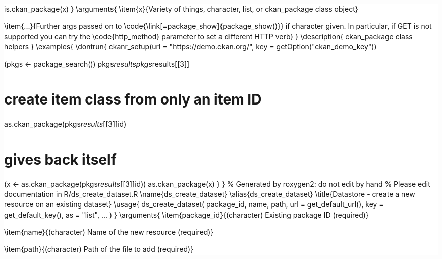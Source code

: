 is.ckan_package(x)
}
\arguments{
\item{x}{Variety of things, character, list, or ckan_package class object}

\item{...}{Further args passed on to \code{\link[=package_show]{package_show()}} if
character given. In particular, if GET is not supported you can
try the \code{http_method} parameter to set a different HTTP verb}
}
\description{
ckan_package class helpers
}
\examples{
\dontrun{
ckanr_setup(url = "https://demo.ckan.org/",
  key = getOption("ckan_demo_key"))

(pkgs <- package_search())
pkgs$results
pkgs$results[[3]]

# create item class from only an item ID
as.ckan_package(pkgs$results[[3]]$id)

# gives back itself
(x <- as.ckan_package(pkgs$results[[3]]$id))
as.ckan_package(x)
}
}
% Generated by roxygen2: do not edit by hand
% Please edit documentation in R/ds_create_dataset.R
\name{ds_create_dataset}
\alias{ds_create_dataset}
\title{Datastore - create a new resource on an existing dataset}
\usage{
ds_create_dataset(
  package_id,
  name,
  path,
  url = get_default_url(),
  key = get_default_key(),
  as = "list",
  ...
)
}
\arguments{
\item{package_id}{(character) Existing package ID (required)}

\item{name}{(character) Name of the new resource (required)}

\item{path}{(character) Path of the file to add (required)}
